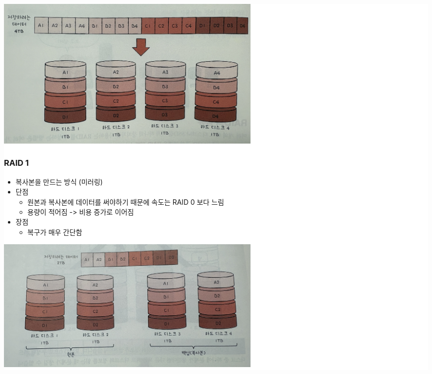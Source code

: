 <img src="assets/7-2-1.jpg" alt="alt text" width="500"/>

### RAID 1
- 복사본을 만드는 방식 (미러링)
- 단점
    - 원본과 복사본에 데이터를 써야하기 때문에 속도는 RAID 0 보다 느림
    - 용량이 적어짐 -> 비용 증가로 이어짐
- 장점
    - 복구가 매우 간단함

<img src="assets/7-2-2.jpg" alt="alt text" width="500"/>
